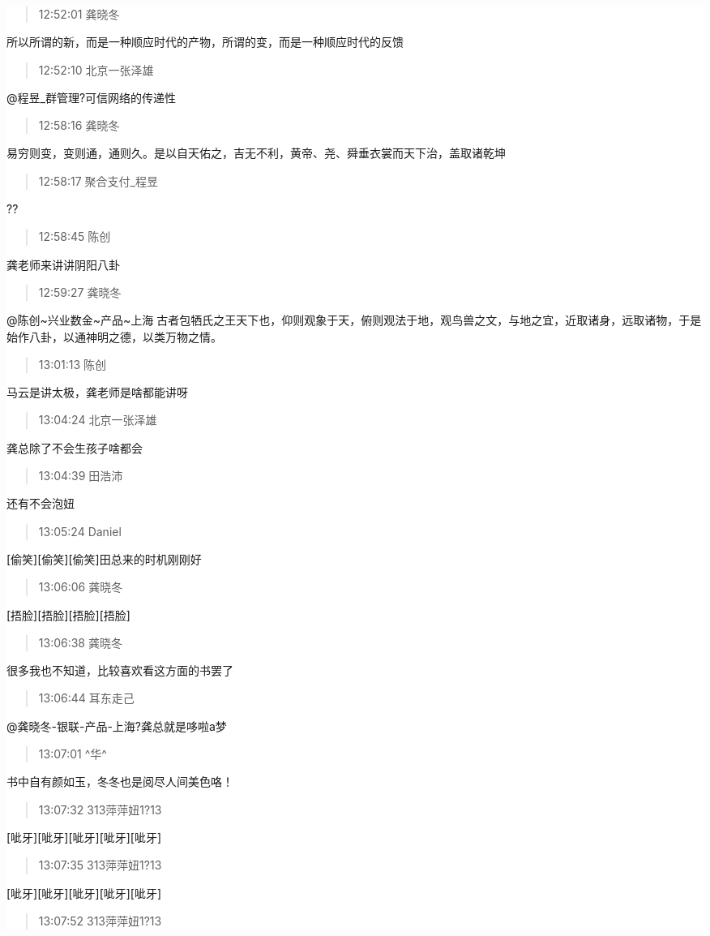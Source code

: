 > 12:52:01  龚晓冬  
   
所以所谓的新，而是一种顺应时代的产物，所谓的变，而是一种顺应时代的反馈  
   
> 12:52:10  北京一张泽雄  
   
@程昱_群管理?可信网络的传递性  
   
> 12:58:16  龚晓冬  
   
易穷则变，变则通，通则久。是以自天佑之，吉无不利，黄帝、尧、舜垂衣裳而天下治，盖取诸乾坤  
   
> 12:58:17  聚合支付_程昱  
   
??  
   
> 12:58:45  陈创  
   
龚老师来讲讲阴阳八卦  
   
> 12:59:27  龚晓冬  
   
@陈创~兴业数金~产品~上海 古者包牺氏之王天下也，仰则观象于天，俯则观法于地，观鸟兽之文，与地之宜，近取诸身，远取诸物，于是始作八卦，以通神明之德，以类万物之情。  
   
> 13:01:13  陈创  
   
马云是讲太极，龚老师是啥都能讲呀  
   
> 13:04:24  北京一张泽雄  
   
龚总除了不会生孩子啥都会  
   
> 13:04:39  田浩沛  
   
还有不会泡妞  
   
> 13:05:24  Daniel  
   
[偷笑][偷笑][偷笑]田总来的时机刚刚好  
   
> 13:06:06  龚晓冬  
   
[捂脸][捂脸][捂脸][捂脸]  
   
> 13:06:38  龚晓冬  
   
很多我也不知道，比较喜欢看这方面的书罢了  
   
> 13:06:44  耳东走己  
   
@龚晓冬-银联-产品-上海?龚总就是哆啦a梦  
   
> 13:07:01  ^华^  
   
书中自有颜如玉，冬冬也是阅尽人间美色咯！  
   
> 13:07:32  313萍萍妞1?13  
   
[呲牙][呲牙][呲牙][呲牙][呲牙]  
   
> 13:07:35  313萍萍妞1?13  
   
[呲牙][呲牙][呲牙][呲牙][呲牙]  
   
> 13:07:52  313萍萍妞1?13  
   